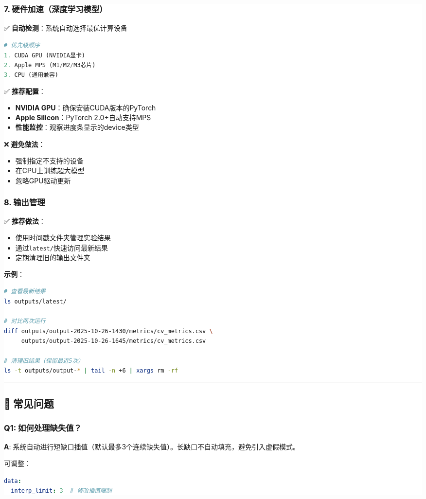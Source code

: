 ### 7. 硬件加速（深度学习模型）

✅ **自动检测**：系统自动选择最优计算设备
```python
# 优先级顺序
1. CUDA GPU (NVIDIA显卡)
2. Apple MPS (M1/M2/M3芯片)
3. CPU (通用兼容)
```

✅ **推荐配置**：
- **NVIDIA GPU**：确保安装CUDA版本的PyTorch
- **Apple Silicon**：PyTorch 2.0+自动支持MPS
- **性能监控**：观察进度条显示的device类型

❌ **避免做法**：
- 强制指定不支持的设备
- 在CPU上训练超大模型
- 忽略GPU驱动更新

### 8. 输出管理

✅ **推荐做法**：
- 使用时间戳文件夹管理实验结果
- 通过`latest/`快速访问最新结果
- 定期清理旧的输出文件夹

**示例**：
```bash
# 查看最新结果
ls outputs/latest/

# 对比两次运行
diff outputs/output-2025-10-26-1430/metrics/cv_metrics.csv \
     outputs/output-2025-10-26-1645/metrics/cv_metrics.csv

# 清理旧结果（保留最近5次）
ls -t outputs/output-* | tail -n +6 | xargs rm -rf
```

---

## 🔧 常见问题

### Q1: 如何处理缺失值？

**A**: 系统自动进行短缺口插值（默认最多3个连续缺失值）。长缺口不自动填充，避免引入虚假模式。

可调整：
```yaml
data:
  interp_limit: 3  # 修改插值限制
```

